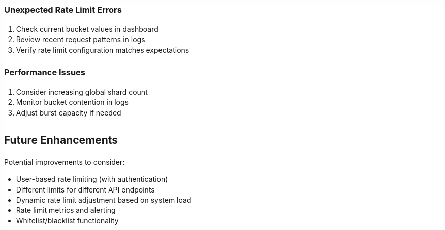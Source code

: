 ### Unexpected Rate Limit Errors
1. Check current bucket values in dashboard
2. Review recent request patterns in logs
3. Verify rate limit configuration matches expectations

### Performance Issues
1. Consider increasing global shard count
2. Monitor bucket contention in logs
3. Adjust burst capacity if needed

## Future Enhancements

Potential improvements to consider:
- User-based rate limiting (with authentication)
- Different limits for different API endpoints
- Dynamic rate limit adjustment based on system load
- Rate limit metrics and alerting
- Whitelist/blacklist functionality 